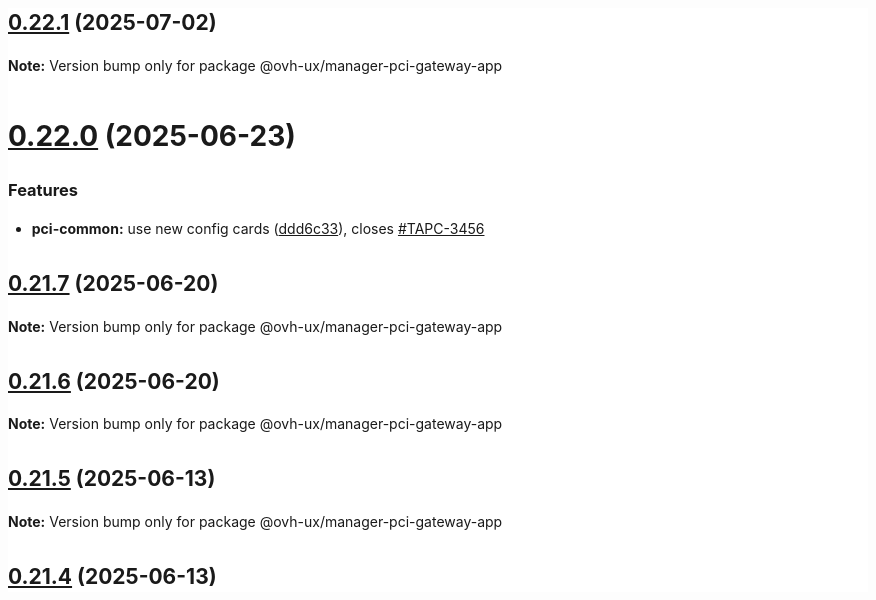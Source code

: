 



## [0.22.1](https://github.com/ovh/manager/compare/@ovh-ux/manager-pci-gateway-app@0.22.0...@ovh-ux/manager-pci-gateway-app@0.22.1) (2025-07-02)

**Note:** Version bump only for package @ovh-ux/manager-pci-gateway-app





# [0.22.0](https://github.com/ovh/manager/compare/@ovh-ux/manager-pci-gateway-app@0.21.7...@ovh-ux/manager-pci-gateway-app@0.22.0) (2025-06-23)


### Features

* **pci-common:** use new config cards ([ddd6c33](https://github.com/ovh/manager/commit/ddd6c33ddc65543fee27e30a3c3f02f6b319f13b)), closes [#TAPC-3456](https://github.com/ovh/manager/issues/TAPC-3456)





## [0.21.7](https://github.com/ovh/manager/compare/@ovh-ux/manager-pci-gateway-app@0.21.6...@ovh-ux/manager-pci-gateway-app@0.21.7) (2025-06-20)

**Note:** Version bump only for package @ovh-ux/manager-pci-gateway-app





## [0.21.6](https://github.com/ovh/manager/compare/@ovh-ux/manager-pci-gateway-app@0.21.5...@ovh-ux/manager-pci-gateway-app@0.21.6) (2025-06-20)

**Note:** Version bump only for package @ovh-ux/manager-pci-gateway-app





## [0.21.5](https://github.com/ovh/manager/compare/@ovh-ux/manager-pci-gateway-app@0.21.4...@ovh-ux/manager-pci-gateway-app@0.21.5) (2025-06-13)

**Note:** Version bump only for package @ovh-ux/manager-pci-gateway-app





## [0.21.4](https://github.com/ovh/manager/compare/@ovh-ux/manager-pci-gateway-app@0.21.3...@ovh-ux/manager-pci-gateway-app@0.21.4) (2025-06-13)
